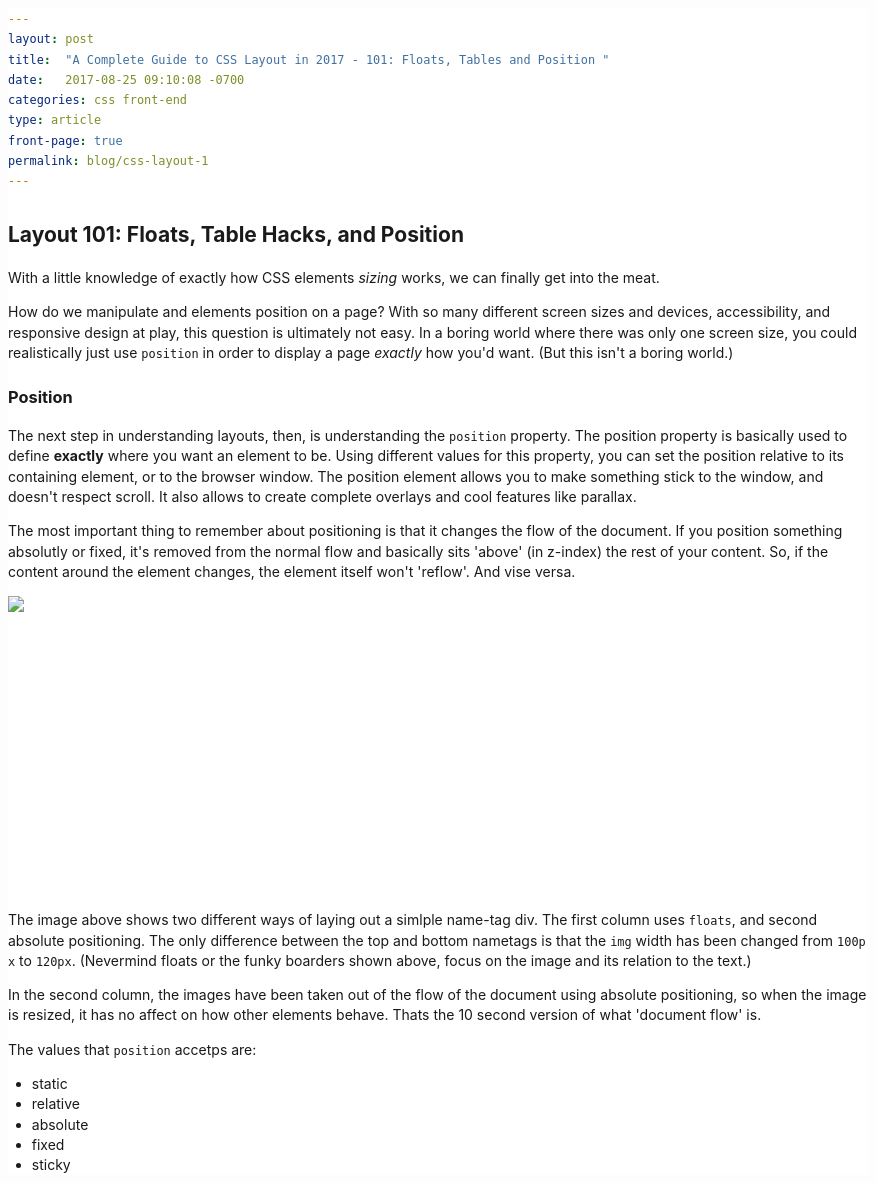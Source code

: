 ```yaml
---
layout: post
title:  "A Complete Guide to CSS Layout in 2017 - 101: Floats, Tables and Position "
date:   2017-08-25 09:10:08 -0700
categories: css front-end
type: article
front-page: true
permalink: blog/css-layout-1
---
```


## Layout 101: Floats, Table Hacks, and Position

With a little knowledge of exactly how CSS elements *sizing* works, we can finally get into the meat. 

How do we manipulate and elements position on a page? With so many different screen sizes and devices, accessibility, and responsive design at play, this question is ultimately not easy. In a boring world where there was only one screen size, you could realistically just use `position` in order to display a page *exactly* how you'd want. (But this isn't a boring world.)

### Position

The next step in understanding layouts, then, is understanding the `position` property. The position property is basically used to define **exactly** where you want an element to be. Using different values for this property, you can set the position relative to its containing element, or to the browser window. The position element allows you to make something stick to the window, and doesn't respect scroll. It also allows to create complete overlays and cool features like parallax.

The most important thing to remember about positioning is that it changes the flow of the document. If you position something absolutly or fixed, it's removed from the normal flow and basically sits 'above' (in z-index) the rest of your content. So, if the content around the element changes, the element itself won't 'reflow'. And vise versa. 

<img src='http://res.cloudinary.com/ericwindmill/image/upload/c_scale,w_600/v1503687483/blog_posts/Screen_Shot_2017-08-25_at_11.23.27_AM.png' style='margin:auto;display:block;' height='300px'>

The image above shows two different ways of laying out a simlple name-tag div. The first column uses `floats`, and second absolute positioning. The only difference between the top and bottom nametags is that the `img` width has been changed from `100px` to `120px`. (Nevermind floats or the funky boarders shown above, focus on the image and its relation to the text.)

In the second column, the images have been taken out of the flow of the document using absolute positioning, so when the image is resized, it has no affect on how other elements behave. Thats the 10 second version of what 'document flow' is.

The values that `position` accetps are:
* static
* relative
* absolute
* fixed
* sticky
